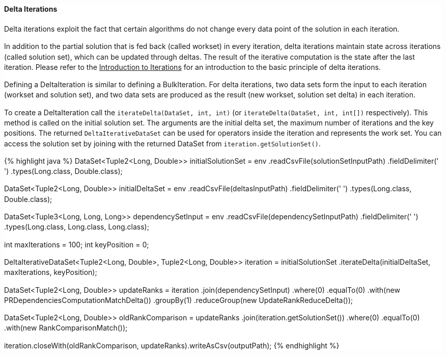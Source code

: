 #### Delta Iterations

Delta iterations exploit the fact that certain algorithms do not change every data point of the solution in each iteration.

In addition to the partial solution that is fed back (called workset) in every iteration, delta iterations maintain state across iterations (called solution set), which can be updated through deltas. The result of the iterative computation is the state after the last iteration. Please refer to the [Introduction to Iterations]({{site.baseurl}}/docs/0.5/programming_guides/iterations.html) for an introduction to the basic principle of delta iterations.

Defining a DeltaIteration is similar to defining a BulkIteration. For delta iterations, two data sets form the input to each iteration (workset and solution set), and two data sets are produced as the result (new workset, solution set delta) in each iteration. 

To create a DeltaIteration call the `iterateDelta(DataSet, int, int)` (or `iterateDelta(DataSet, int, int[])` respectively). This method is called on the initial solution set. The arguments are the initial delta set, the maximum number of iterations and the key positions. The returned `DeltaIterativeDataSet` can be used for operators inside the iteration and represents the work set. You can access the solution set by joining with the returned DataSet from `iteration.getSolutionSet()`.

{% highlight java %}
DataSet<Tuple2<Long, Double>> initialSolutionSet = env
    .readCsvFile(solutionSetInputPath)
    .fieldDelimiter(' ')
    .types(Long.class, Double.class);

DataSet<Tuple2<Long, Double>> initialDeltaSet = env
    .readCsvFile(deltasInputPath)
    .fieldDelimiter(' ')
    .types(Long.class, Double.class);

DataSet<Tuple3<Long, Long, Long>> dependencySetInput = env
    .readCsvFile(dependencySetInputPath)
    .fieldDelimiter(' ')
    .types(Long.class, Long.class, Long.class);

int maxIterations = 100;
int keyPosition = 0;

DeltaIterativeDataSet<Tuple2<Long, Double>, Tuple2<Long, Double>> iteration = initialSolutionSet
    .iterateDelta(initialDeltaSet, maxIterations, keyPosition);

DataSet<Tuple2<Long, Double>> updateRanks = iteration
    .join(dependencySetInput)
    .where(0)
    .equalTo(0)
    .with(new PRDependenciesComputationMatchDelta())
    .groupBy(1)
    .reduceGroup(new UpdateRankReduceDelta());

DataSet<Tuple2<Long, Double>> oldRankComparison = updateRanks
    .join(iteration.getSolutionSet())
    .where(0)
    .equalTo(0)
    .with(new RankComparisonMatch());

iteration.closeWith(oldRankComparison, updateRanks).writeAsCsv(outputPath);
{% endhighlight %}

